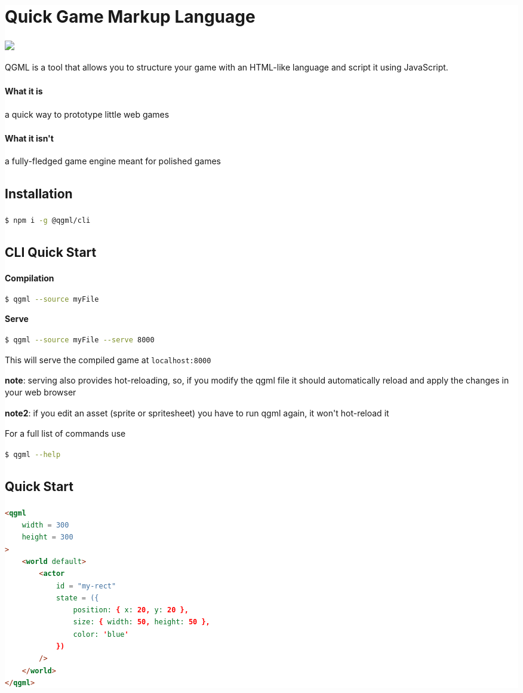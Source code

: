 # Quick Game Markup Language

![](https://i.imgur.com/9aDA8Tz.png)

QGML is a tool that allows you to structure your game with an HTML-like language and script it using JavaScript.

#### What it is

a quick way to prototype little web games

#### What it isn't

a fully-fledged game engine meant for polished games

## Installation

```sh
$ npm i -g @qgml/cli
```

## CLI Quick Start

**Compilation**

```sh
$ qgml --source myFile
```

**Serve**

```sh
$ qgml --source myFile --serve 8000
```

This will serve the compiled game at `localhost:8000`

**note**: serving also provides hot-reloading, so, if you modify the qgml file it should automatically reload and apply the changes in your web browser

**note2**: if you edit an asset (sprite or spritesheet) you have to run qgml again, it won't hot-reload it

For a full list of commands use

```sh
$ qgml --help
```

## Quick Start

```html
<qgml
	width = 300
	height = 300
>
	<world default>
		<actor
			id = "my-rect"
			state = ({
				position: { x: 20, y: 20 },
				size: { width: 50, height: 50 },
				color: 'blue'
			})
		/>
	</world>
</qgml>
```
